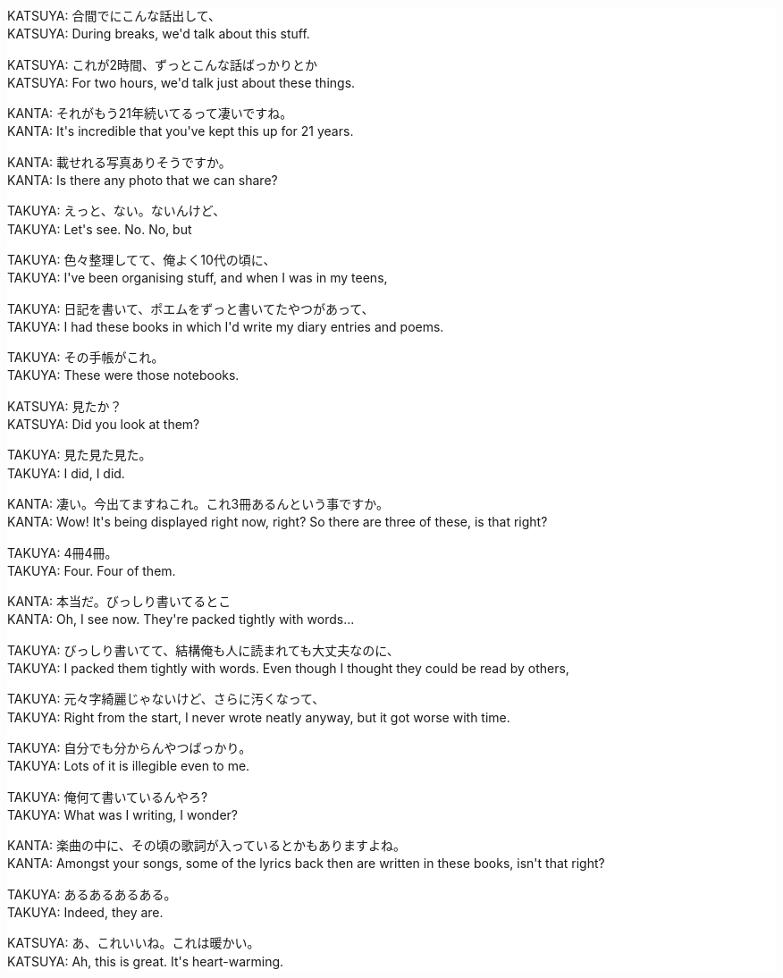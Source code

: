 KATSUYA: 合間でにこんな話出して、<br/>
KATSUYA: During breaks, we'd talk about this stuff.

KATSUYA: これが2時間、ずっとこんな話ばっかりとか<br/>
KATSUYA: For two hours, we'd talk just about these things.

KANTA: それがもう21年続いてるって凄いですね。<br/>
KANTA: It's incredible that you've kept this up for 21 years.

KANTA: 載せれる写真ありそうですか。<br/>
KANTA: Is there any photo that we can share?

TAKUYA: えっと、ない。ないんけど、<br/>
TAKUYA: Let's see. No. No, but

TAKUYA: 色々整理してて、俺よく10代の頃に、<br/>
TAKUYA: I've been organising stuff, and when I was in my teens,

TAKUYA: 日記を書いて、ポエムをずっと書いてたやつがあって、<br/>
TAKUYA: I had these books in which I'd write my diary entries and poems.

TAKUYA: その手帳がこれ。<br/>
TAKUYA: These were those notebooks.

KATSUYA: 見たか？<br/>
KATSUYA: Did you look at them?

TAKUYA: 見た見た見た。<br/>
TAKUYA: I did, I did.

KANTA: 凄い。今出てますねこれ。これ3冊あるんという事ですか。<br/>
KANTA: Wow! It's being displayed right now, right? So there are three of these, is that right?

TAKUYA: 4冊4冊。<br/>
TAKUYA: Four. Four of them.

KANTA: 本当だ。びっしり書いてるとこ<br/>
KANTA: Oh, I see now. They're packed tightly with words...

TAKUYA: びっしり書いてて、結構俺も人に読まれても大丈夫なのに、<br/>
TAKUYA: I packed them tightly with words. Even though I thought they could be read by others,

TAKUYA: 元々字綺麗じゃないけど、さらに汚くなって、<br/>
TAKUYA: Right from the start, I never wrote neatly anyway, but it got worse with time.

TAKUYA: 自分でも分からんやつばっかり。<br/>
TAKUYA: Lots of it is illegible even to me.

TAKUYA: 俺何て書いているんやろ?<br/>
TAKUYA: What was I writing, I wonder?

KANTA: 楽曲の中に、その頃の歌詞が入っているとかもありますよね。<br/>
KANTA: Amongst your songs, some of the lyrics back then are written in these books, isn't that right?

TAKUYA: あるあるあるある。<br/>
TAKUYA: Indeed, they are.

KATSUYA: あ、これいいね。これは暖かい。<br/>
KATSUYA: Ah, this is great. It's heart-warming.
